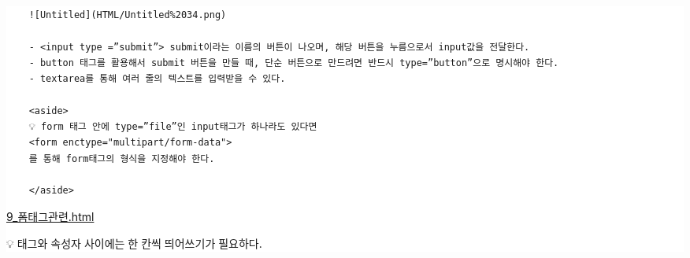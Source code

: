         ![Untitled](HTML/Untitled%2034.png)
        
        - <input type =”submit”> submit이라는 이름의 버튼이 나오며, 해당 버튼을 누름으로서 input값을 전달한다.
        - button 태그를 활용해서 submit 버튼을 만들 때, 단순 버튼으로 만드려면 반드시 type=”button”으로 명시해야 한다.
        - textarea를 통해 여러 줄의 텍스트를 입력받을 수 있다.
        
        <aside>
        💡 form 태그 안에 type=”file”인 input태그가 하나라도 있다면 
        <form enctype="multipart/form-data">
        를 통해 form태그의 형식을 지정해야 한다.
        
        </aside>
        

[9_폼태그관련.html](HTML/9_%ED%8F%BC%ED%83%9C%EA%B7%B8%EA%B4%80%EB%A0%A8.html)

<aside>
💡 태그와 속성자 사이에는 한 칸씩 띄어쓰기가 필요하다.

</aside>